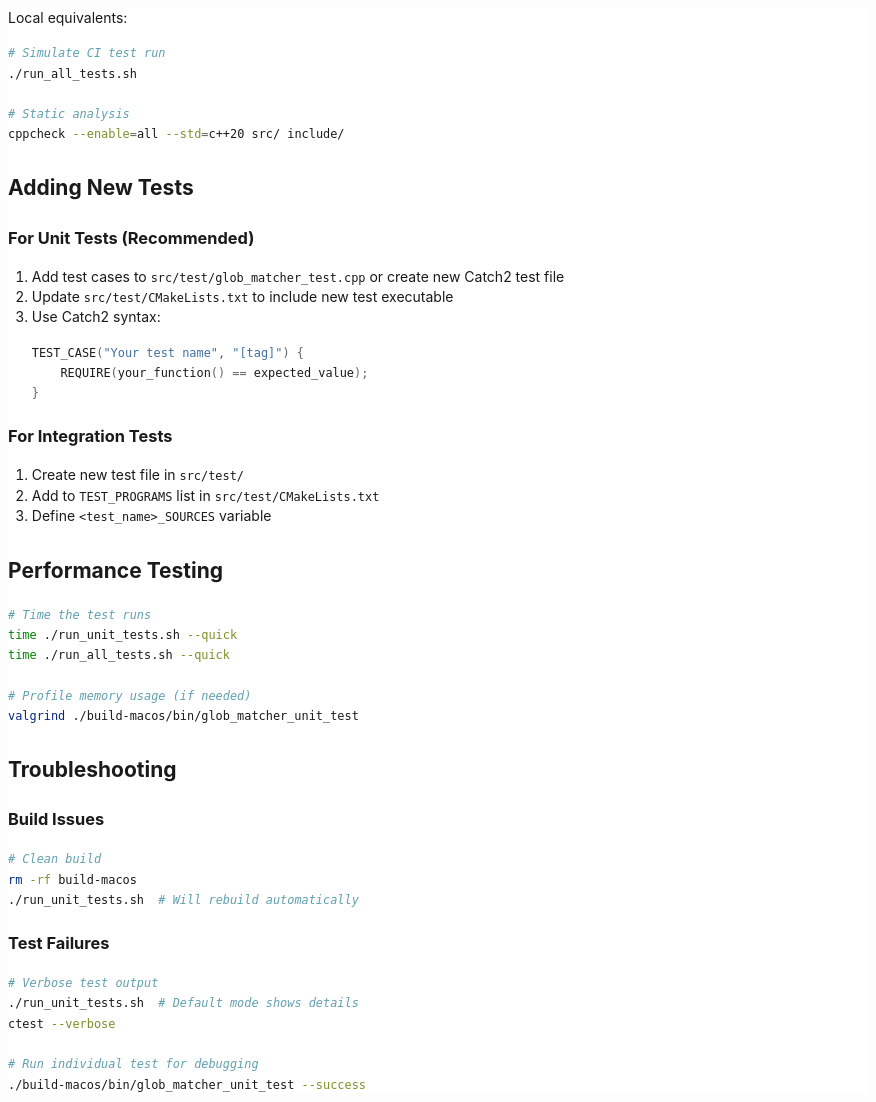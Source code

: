 Local equivalents:
```bash
# Simulate CI test run
./run_all_tests.sh

# Static analysis
cppcheck --enable=all --std=c++20 src/ include/
```

## Adding New Tests

### For Unit Tests (Recommended)
1. Add test cases to `src/test/glob_matcher_test.cpp` or create new Catch2 test file
2. Update `src/test/CMakeLists.txt` to include new test executable
3. Use Catch2 syntax:
   ```cpp
   TEST_CASE("Your test name", "[tag]") {
       REQUIRE(your_function() == expected_value);
   }
   ```

### For Integration Tests
1. Create new test file in `src/test/`
2. Add to `TEST_PROGRAMS` list in `src/test/CMakeLists.txt`
3. Define `<test_name>_SOURCES` variable

## Performance Testing

```bash
# Time the test runs
time ./run_unit_tests.sh --quick
time ./run_all_tests.sh --quick

# Profile memory usage (if needed)
valgrind ./build-macos/bin/glob_matcher_unit_test
```

## Troubleshooting

### Build Issues
```bash
# Clean build
rm -rf build-macos
./run_unit_tests.sh  # Will rebuild automatically
```

### Test Failures
```bash
# Verbose test output
./run_unit_tests.sh  # Default mode shows details
ctest --verbose

# Run individual test for debugging
./build-macos/bin/glob_matcher_unit_test --success
```
